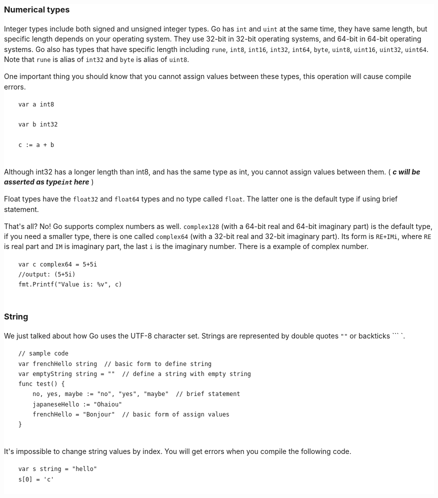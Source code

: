 ### Numerical types

Integer types include both signed and unsigned integer types. Go has `int` and `uint` at the same time, they have same length, but specific length depends on your operating system. They use 32-bit in 32-bit operating systems, and 64-bit in 64-bit operating systems. Go also has types that have specific length including `rune`, `int8`, `int16`, `int32`, `int64`, `byte`, `uint8`, `uint16`, `uint32`, `uint64`. Note that `rune` is alias of `int32` and `byte` is alias of `uint8`.

One important thing you should know that you cannot assign values between these types, this operation will cause compile errors.
``` 
    var a int8
    
    var b int32
    
    c := a + b
    
```

Although int32 has a longer length than int8, and has the same type as int, you cannot assign values between them. ( **_c will be asserted as type`int` here_** )

Float types have the `float32` and `float64` types and no type called `float`. The latter one is the default type if using brief statement.

That's all? No! Go supports complex numbers as well. `complex128` (with a 64-bit real and 64-bit imaginary part) is the default type, if you need a smaller type, there is one called `complex64` (with a 32-bit real and 32-bit imaginary part). Its form is `RE+IMi`, where `RE` is real part and `IM` is imaginary part, the last `i` is the imaginary number. There is a example of complex number.
``` 
    var c complex64 = 5+5i
    //output: (5+5i)
    fmt.Printf("Value is: %v", c)
    
```

### String

We just talked about how Go uses the UTF-8 character set. Strings are represented by double quotes `""` or backticks ``` `.
``` 
    // sample code
    var frenchHello string  // basic form to define string
    var emptyString string = ""  // define a string with empty string
    func test() {
        no, yes, maybe := "no", "yes", "maybe"  // brief statement
        japaneseHello := "Ohaiou"
        frenchHello = "Bonjour"  // basic form of assign values
    }
    
```

It's impossible to change string values by index. You will get errors when you compile the following code.
``` 
    var s string = "hello"
    s[0] = 'c'
    
```
